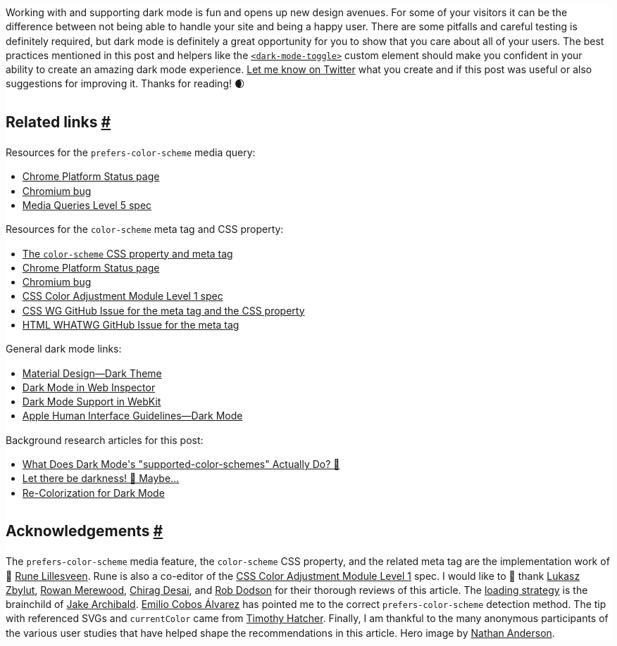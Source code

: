 Working with and supporting dark mode is fun and opens up new design avenues. For some of your visitors it can be the difference between not being able to handle your site and being a happy user. There are some pitfalls and careful testing is definitely required, but dark mode is definitely a great opportunity for you to show that you care about all of your users. The best practices mentioned in this post and helpers like the [`<dark-mode-toggle>`](https://github.com/GoogleChromeLabs/dark-mode-toggle) custom element should make you confident in your ability to create an amazing dark mode experience. [Let me know on Twitter](https://twitter.com/tomayac) what you create and if this post was useful or also suggestions for improving it. Thanks for reading! 🌒

## Related links <a href="#related-links" class="w-headline-link">#</a>

Resources for the `prefers-color-scheme` media query:

- [Chrome Platform Status page](https://chromestatus.com/feature/5109758977638400)
- [Chromium bug](https://crbug.com/889087)
- [Media Queries Level 5 spec](https://drafts.csswg.org/mediaqueries-5/#prefers-color-scheme)

Resources for the `color-scheme` meta tag and CSS property:

- [The `color-scheme` CSS property and meta tag](/color-scheme/)
- [Chrome Platform Status page](https://chromestatus.com/feature/5330651267989504)
- [Chromium bug](http://crbug.com/925935)
- [CSS Color Adjustment Module Level 1 spec](https://drafts.csswg.org/css-color-adjust-1/)
- [CSS WG GitHub Issue for the meta tag and the CSS property](https://github.com/w3c/csswg-drafts/issues/3299)
- [HTML WHATWG GitHub Issue for the meta tag](https://github.com/whatwg/html/issues/4504)

General dark mode links:

- [Material Design—Dark Theme](https://material.io/design/color/dark-theme.html)
- [Dark Mode in Web Inspector](https://webkit.org/blog/8892/dark-mode-in-web-inspector/)
- [Dark Mode Support in WebKit](https://webkit.org/blog/8840/dark-mode-support-in-webkit/)
- [Apple Human Interface Guidelines—Dark Mode](https://developer.apple.com/design/human-interface-guidelines/macos/visual-design/dark-mode/)

Background research articles for this post:

- [What Does Dark Mode's "supported-color-schemes" Actually Do? 🤔](https://medium.com/dev-channel/what-does-dark-modes-supported-color-schemes-actually-do-69c2eacdfa1d)
- [Let there be darkness! 🌚 Maybe…](https://medium.com/dev-channel/let-there-be-darkness-maybe-9facd9c3023d)
- [Re-Colorization for Dark Mode](https://medium.com/dev-channel/re-colorization-for-dark-mode-19e2e17b584b)

## Acknowledgements <a href="#acknowledgements" class="w-headline-link">#</a>

The `prefers-color-scheme` media feature, the `color-scheme` CSS property, and the related meta tag are the implementation work of 👏 [Rune Lillesveen](https://twitter.com/runeli). Rune is also a co-editor of the [CSS Color Adjustment Module Level 1](https://drafts.csswg.org/css-color-adjust-1/) spec. I would like to 🙏 thank [Lukasz Zbylut](https://www.linkedin.com/in/lukasz-zbylut/), [Rowan Merewood](https://twitter.com/rowan_m), [Chirag Desai](https://www.linkedin.com/in/chiragd/), and [Rob Dodson](https://twitter.com/rob_dodson) for their thorough reviews of this article. The [loading strategy](#loading-strategy) is the brainchild of [Jake Archibald](https://twitter.com/jaffathecake). [Emilio Cobos Álvarez](https://twitter.com/ecbos_) has pointed me to the correct `prefers-color-scheme` detection method. The tip with referenced SVGs and `currentColor` came from [Timothy Hatcher](https://twitter.com/xeenon). Finally, I am thankful to the many anonymous participants of the various user studies that have helped shape the recommendations in this article. Hero image by [Nathan Anderson](https://unsplash.com/photos/kujXUuh1X0o).
